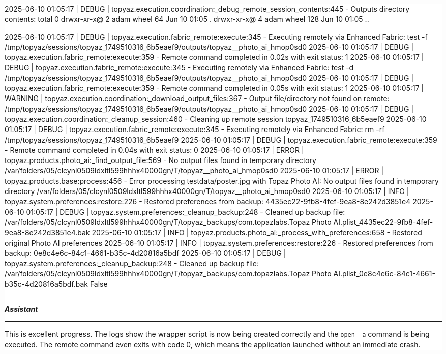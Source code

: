 2025-06-10 01:05:17 | DEBUG    | topyaz.execution.coordination:_debug_remote_session_contents:445 - Outputs directory contents:
total 0
drwxr-xr-x@ 2 adam  wheel   64 Jun 10 01:05 .
drwxr-xr-x@ 4 adam  wheel  128 Jun 10 01:05 ..

2025-06-10 01:05:17 | DEBUG    | topyaz.execution.fabric_remote:execute:345 - Executing remotely via Enhanced Fabric: test -f /tmp/topyaz/sessions/topyaz_1749510316_6b5eaef9/outputs/topyaz__photo_ai_hmop0sd0
2025-06-10 01:05:17 | DEBUG    | topyaz.execution.fabric_remote:execute:359 - Remote command completed in 0.02s with exit status: 1
2025-06-10 01:05:17 | DEBUG    | topyaz.execution.fabric_remote:execute:345 - Executing remotely via Enhanced Fabric: test -d /tmp/topyaz/sessions/topyaz_1749510316_6b5eaef9/outputs/topyaz__photo_ai_hmop0sd0
2025-06-10 01:05:17 | DEBUG    | topyaz.execution.fabric_remote:execute:359 - Remote command completed in 0.05s with exit status: 1
2025-06-10 01:05:17 | WARNING  | topyaz.execution.coordination:_download_output_files:367 - Output file/directory not found on remote: /tmp/topyaz/sessions/topyaz_1749510316_6b5eaef9/outputs/topyaz__photo_ai_hmop0sd0
2025-06-10 01:05:17 | DEBUG    | topyaz.execution.coordination:_cleanup_session:460 - Cleaning up remote session topyaz_1749510316_6b5eaef9
2025-06-10 01:05:17 | DEBUG    | topyaz.execution.fabric_remote:execute:345 - Executing remotely via Enhanced Fabric: rm -rf /tmp/topyaz/sessions/topyaz_1749510316_6b5eaef9
2025-06-10 01:05:17 | DEBUG    | topyaz.execution.fabric_remote:execute:359 - Remote command completed in 0.04s with exit status: 0
2025-06-10 01:05:17 | ERROR    | topyaz.products.photo_ai:_find_output_file:569 - No output files found in temporary directory /var/folders/05/clcynl0509ldxltl599hhhx40000gn/T/topyaz__photo_ai_hmop0sd0
2025-06-10 01:05:17 | ERROR    | topyaz.products.base:process:456 - Error processing testdata/poster.jpg with Topaz Photo AI: No output files found in temporary directory /var/folders/05/clcynl0509ldxltl599hhhx40000gn/T/topyaz__photo_ai_hmop0sd0
2025-06-10 01:05:17 | INFO     | topyaz.system.preferences:restore:226 - Restored preferences from backup: 4435ec22-9fb8-4fef-9ea8-8e242d3851e4
2025-06-10 01:05:17 | DEBUG    | topyaz.system.preferences:_cleanup_backup:248 - Cleaned up backup file: /var/folders/05/clcynl0509ldxltl599hhhx40000gn/T/topyaz_backups/com.topazlabs.Topaz Photo AI.plist_4435ec22-9fb8-4fef-9ea8-8e242d3851e4.bak
2025-06-10 01:05:17 | INFO     | topyaz.products.photo_ai:_process_with_preferences:658 - Restored original Photo AI preferences
2025-06-10 01:05:17 | INFO     | topyaz.system.preferences:restore:226 - Restored preferences from backup: 0e8c4e6c-84c1-4661-b35c-4d20816a5bdf
2025-06-10 01:05:17 | DEBUG    | topyaz.system.preferences:_cleanup_backup:248 - Cleaned up backup file: /var/folders/05/clcynl0509ldxltl599hhhx40000gn/T/topyaz_backups/com.topazlabs.Topaz Photo AI.plist_0e8c4e6c-84c1-4661-b35c-4d20816a5bdf.bak
False

---

_**Assistant**_



---

This is excellent progress. The logs show the wrapper script is now being created correctly and the `open -a` command is being executed. The remote command even exits with code 0, which means the application launched without an immediate crash.
